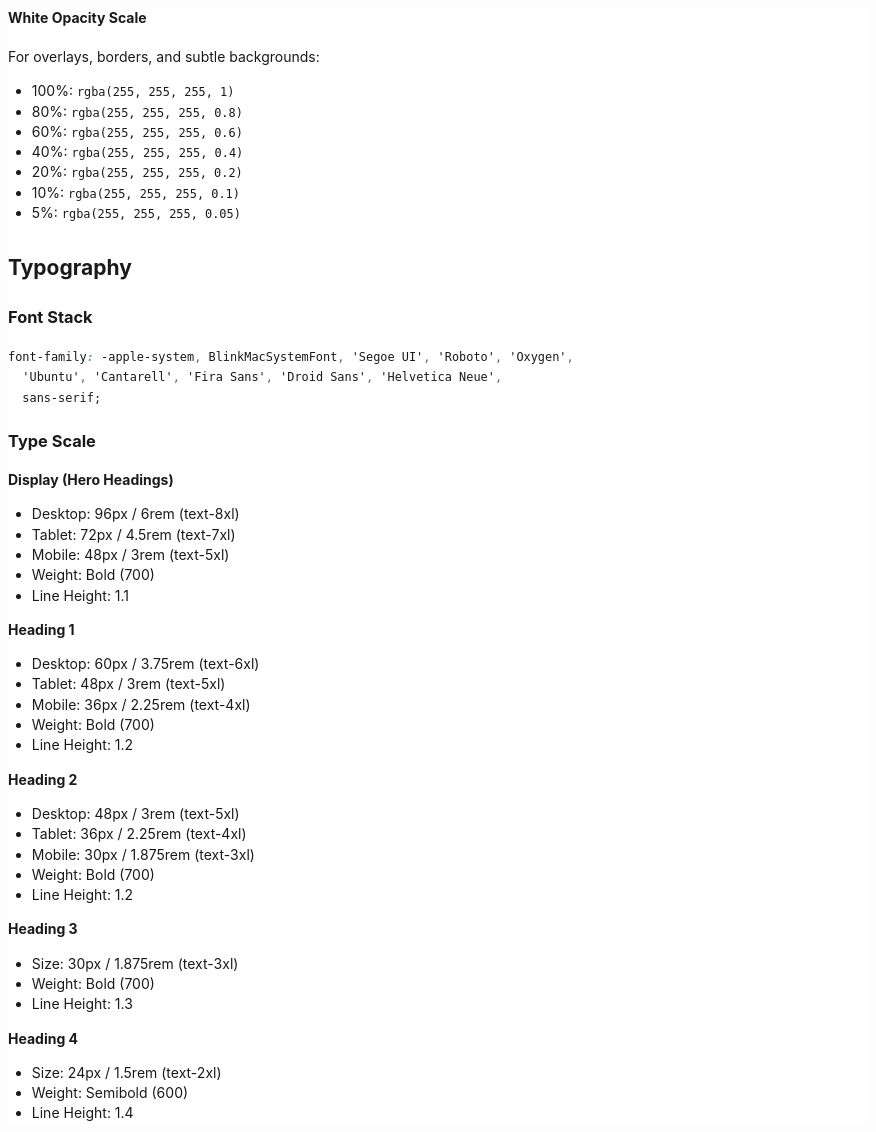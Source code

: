 #### White Opacity Scale

For overlays, borders, and subtle backgrounds:
- 100%: `rgba(255, 255, 255, 1)`
- 80%: `rgba(255, 255, 255, 0.8)`
- 60%: `rgba(255, 255, 255, 0.6)`
- 40%: `rgba(255, 255, 255, 0.4)`
- 20%: `rgba(255, 255, 255, 0.2)`
- 10%: `rgba(255, 255, 255, 0.1)`
- 5%: `rgba(255, 255, 255, 0.05)`

## Typography

### Font Stack

```css
font-family: -apple-system, BlinkMacSystemFont, 'Segoe UI', 'Roboto', 'Oxygen',
  'Ubuntu', 'Cantarell', 'Fira Sans', 'Droid Sans', 'Helvetica Neue',
  sans-serif;
```

### Type Scale

**Display (Hero Headings)**
- Desktop: 96px / 6rem (text-8xl)
- Tablet: 72px / 4.5rem (text-7xl)
- Mobile: 48px / 3rem (text-5xl)
- Weight: Bold (700)
- Line Height: 1.1

**Heading 1**
- Desktop: 60px / 3.75rem (text-6xl)
- Tablet: 48px / 3rem (text-5xl)
- Mobile: 36px / 2.25rem (text-4xl)
- Weight: Bold (700)
- Line Height: 1.2

**Heading 2**
- Desktop: 48px / 3rem (text-5xl)
- Tablet: 36px / 2.25rem (text-4xl)
- Mobile: 30px / 1.875rem (text-3xl)
- Weight: Bold (700)
- Line Height: 1.2

**Heading 3**
- Size: 30px / 1.875rem (text-3xl)
- Weight: Bold (700)
- Line Height: 1.3

**Heading 4**
- Size: 24px / 1.5rem (text-2xl)
- Weight: Semibold (600)
- Line Height: 1.4
